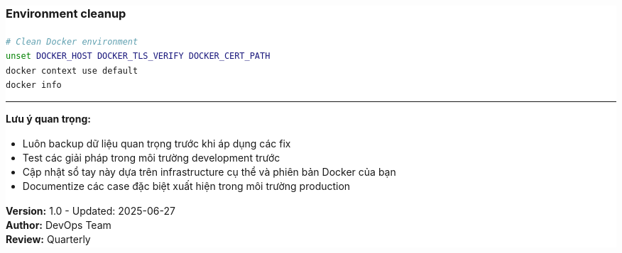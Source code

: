 ### Environment cleanup
```bash
# Clean Docker environment
unset DOCKER_HOST DOCKER_TLS_VERIFY DOCKER_CERT_PATH
docker context use default
docker info
```

---

**Lưu ý quan trọng:** 
- Luôn backup dữ liệu quan trọng trước khi áp dụng các fix
- Test các giải pháp trong môi trường development trước
- Cập nhật sổ tay này dựa trên infrastructure cụ thể và phiên bản Docker của bạn
- Documentize các case đặc biệt xuất hiện trong môi trường production

**Version:** 1.0 - Updated: 2025-06-27  
**Author:** DevOps Team  
**Review:** Quarterly